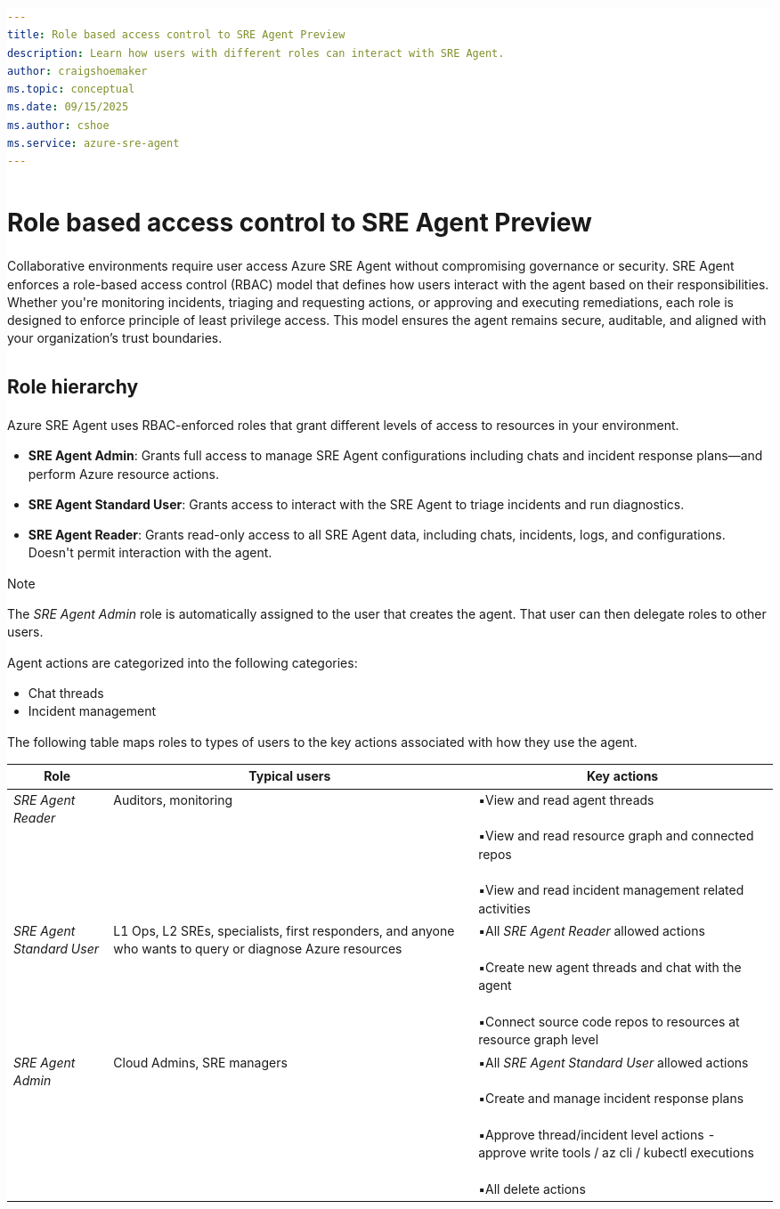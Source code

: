 ```yaml
---
title: Role based access control to SRE Agent Preview
description: Learn how users with different roles can interact with SRE Agent.
author: craigshoemaker
ms.topic: conceptual
ms.date: 09/15/2025
ms.author: cshoe
ms.service: azure-sre-agent
---
```


# Role based access control to SRE Agent Preview

Collaborative environments require user access Azure SRE Agent without compromising governance or security. SRE Agent enforces a role-based access control (RBAC) model that defines how users interact with the agent based on their responsibilities. Whether you're monitoring incidents, triaging and requesting actions, or approving and executing remediations, each role is designed to enforce principle of least privilege access. This model ensures the agent remains secure, auditable, and aligned with your organization’s trust boundaries.

## Role hierarchy

Azure SRE Agent uses RBAC-enforced roles that grant different levels of access to resources in your environment.

- **SRE Agent Admin**: Grants full access to manage SRE Agent configurations including chats and incident response plans—and perform Azure resource actions.

- **SRE Agent Standard User**: Grants access to interact with the SRE Agent to triage incidents and run diagnostics.

- **SRE Agent Reader**: Grants read-only access to all SRE Agent data, including chats, incidents, logs, and configurations. Doesn't permit interaction with the agent.

> [!NOTE]
> The *SRE Agent Admin* role is automatically assigned to the user that creates the agent. That user can then delegate roles to other users.

Agent actions are categorized into the following categories:

- Chat threads
- Incident management

The following table maps roles to types of users to the key actions associated with how they use the agent.

| Role | Typical users | Key actions |
|---|---|---|
| *SRE Agent Reader* | Auditors, monitoring | ▪️View and read agent threads<br><br>▪️View and read resource graph and connected repos<br><br>▪️View and read incident management related activities |
| *SRE Agent Standard User* | L1 Ops, L2 SREs, specialists, first responders, and anyone who wants to query or diagnose Azure resources | ▪️All *SRE Agent Reader* allowed actions<br><br>▪️Create new agent threads and chat with the agent<br><br>▪️Connect source code repos to resources at resource graph level |
| *SRE Agent Admin* | Cloud Admins, SRE managers |▪️All *SRE Agent Standard User* allowed actions<br><br>▪️Create and manage incident response plans<br><br>▪️Approve thread/incident level actions - approve write tools / az cli / kubectl executions<br><br>▪️All delete actions  |
